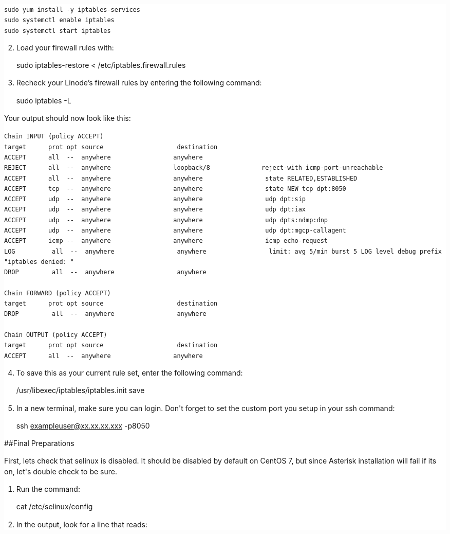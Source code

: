     sudo yum install -y iptables-services
    sudo systemctl enable iptables
    sudo systemctl start iptables

2. Load your firewall rules with:

    sudo iptables-restore < /etc/iptables.firewall.rules

3. Recheck your Linode’s firewall rules by entering the following command:

    sudo iptables -L

Your output should now look like this:

    Chain INPUT (policy ACCEPT)
    target      prot opt source                    destination
    ACCEPT      all  --  anywhere                 anywhere
    REJECT      all  --  anywhere                 loopback/8              reject-with icmp-port-unreachable
    ACCEPT      all  --  anywhere                 anywhere                 state RELATED,ESTABLISHED
    ACCEPT      tcp  --  anywhere                 anywhere                 state NEW tcp dpt:8050
    ACCEPT      udp  --  anywhere                 anywhere                 udp dpt:sip
    ACCEPT      udp  --  anywhere                 anywhere                 udp dpt:iax
    ACCEPT      udp  --  anywhere                 anywhere                 udp dpts:ndmp:dnp
    ACCEPT      udp  --  anywhere                 anywhere                 udp dpt:mgcp-callagent
    ACCEPT      icmp --  anywhere                 anywhere                 icmp echo-request
    LOG          all  --  anywhere                 anywhere                 limit: avg 5/min burst 5 LOG level debug prefix "iptables denied: "
    DROP         all  --  anywhere                 anywhere

    Chain FORWARD (policy ACCEPT)
    target      prot opt source                    destination
    DROP         all  --  anywhere                 anywhere

    Chain OUTPUT (policy ACCEPT)
    target      prot opt source                    destination
    ACCEPT      all  --  anywhere                 anywhere


4. To save this as your current rule set, enter the following command:

    /usr/libexec/iptables/iptables.init save

5. In a new terminal, make sure you can login. Don't forget to set the custom port you setup in your ssh command:

    ssh exampleuser@xx.xx.xx.xxx -p8050


##Final Preparations

First, lets check that selinux is disabled. It should be disabled by default on CentOS 7, but since Asterisk installation will fail if its on, let's double check to be sure.

1. Run the command:

    cat /etc/selinux/config

2. In the output, look for a line that reads:
